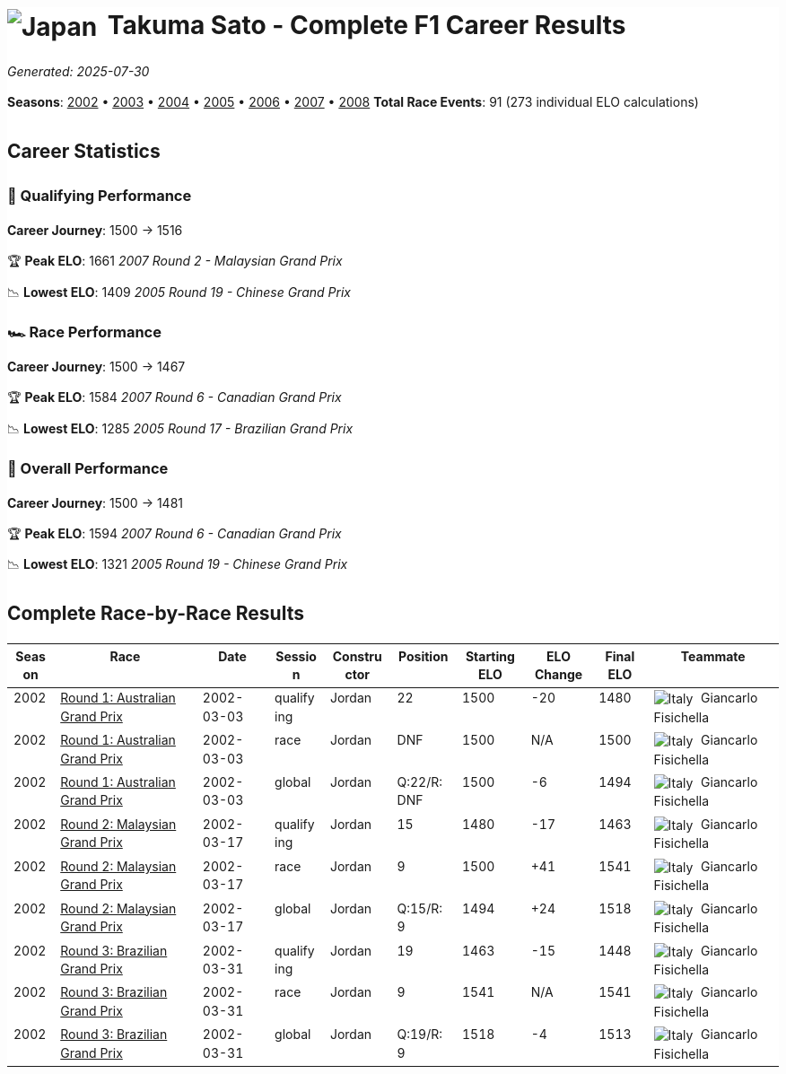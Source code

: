 # <img src="https://upload.wikimedia.org/wikipedia/commons/9/9e/Flag_of_Japan.svg" alt="Japan" width="20" height="auto" style="vertical-align: middle; margin-right: 5px;" onerror="this.outerHTML='🇯🇵'; this.style.marginRight='5px';"/> Takuma Sato - Complete F1 Career Results

*Generated: 2025-07-30*

**Seasons**: [2002](../results/2002-season-report.md) • [2003](../results/2003-season-report.md) • [2004](../results/2004-season-report.md) • [2005](../results/2005-season-report.md) • [2006](../results/2006-season-report.md) • [2007](../results/2007-season-report.md) • [2008](../results/2008-season-report.md)
**Total Race Events**: 91 (273 individual ELO calculations)

## Career Statistics

### 🏁 Qualifying Performance
**Career Journey**: 1500 → 1516

🏆 **Peak ELO**: 1661
   *2007 Round 2 - Malaysian Grand Prix*

📉 **Lowest ELO**: 1409
   *2005 Round 19 - Chinese Grand Prix*

### 🏎️ Race Performance
**Career Journey**: 1500 → 1467

🏆 **Peak ELO**: 1584
   *2007 Round 6 - Canadian Grand Prix*

📉 **Lowest ELO**: 1285
   *2005 Round 17 - Brazilian Grand Prix*

### 🌟 Overall Performance
**Career Journey**: 1500 → 1481

🏆 **Peak ELO**: 1594
   *2007 Round 6 - Canadian Grand Prix*

📉 **Lowest ELO**: 1321
   *2005 Round 19 - Chinese Grand Prix*


## Complete Race-by-Race Results

| Season | Race | Date | Session | Constructor | Position | Starting ELO | ELO Change | Final ELO | Teammate |
|--------|------|------|---------|-------------|----------|--------------|------------|-----------|----------|
| 2002 | [Round 1: Australian Grand Prix](../results/2002-season-report.md#round-1-australian-grand-prix) | 2002-03-03 | qualifying | Jordan | 22 | 1500 | -20 | 1480 | <img src="https://upload.wikimedia.org/wikipedia/commons/0/03/Flag_of_Italy.svg" alt="Italy" width="20" height="auto" style="vertical-align: middle; margin-right: 5px;" onerror="this.outerHTML='🇮🇹'; this.style.marginRight='5px';"/> Giancarlo Fisichella |
| 2002 | [Round 1: Australian Grand Prix](../results/2002-season-report.md#round-1-australian-grand-prix) | 2002-03-03 | race | Jordan | DNF | 1500 | N/A | 1500 | <img src="https://upload.wikimedia.org/wikipedia/commons/0/03/Flag_of_Italy.svg" alt="Italy" width="20" height="auto" style="vertical-align: middle; margin-right: 5px;" onerror="this.outerHTML='🇮🇹'; this.style.marginRight='5px';"/> Giancarlo Fisichella |
| 2002 | [Round 1: Australian Grand Prix](../results/2002-season-report.md#round-1-australian-grand-prix) | 2002-03-03 | global | Jordan | Q:22/R:DNF | 1500 | -6 | 1494 | <img src="https://upload.wikimedia.org/wikipedia/commons/0/03/Flag_of_Italy.svg" alt="Italy" width="20" height="auto" style="vertical-align: middle; margin-right: 5px;" onerror="this.outerHTML='🇮🇹'; this.style.marginRight='5px';"/> Giancarlo Fisichella |
| 2002 | [Round 2: Malaysian Grand Prix](../results/2002-season-report.md#round-2-malaysian-grand-prix) | 2002-03-17 | qualifying | Jordan | 15 | 1480 | -17 | 1463 | <img src="https://upload.wikimedia.org/wikipedia/commons/0/03/Flag_of_Italy.svg" alt="Italy" width="20" height="auto" style="vertical-align: middle; margin-right: 5px;" onerror="this.outerHTML='🇮🇹'; this.style.marginRight='5px';"/> Giancarlo Fisichella |
| 2002 | [Round 2: Malaysian Grand Prix](../results/2002-season-report.md#round-2-malaysian-grand-prix) | 2002-03-17 | race | Jordan | 9 | 1500 | +41 | 1541 | <img src="https://upload.wikimedia.org/wikipedia/commons/0/03/Flag_of_Italy.svg" alt="Italy" width="20" height="auto" style="vertical-align: middle; margin-right: 5px;" onerror="this.outerHTML='🇮🇹'; this.style.marginRight='5px';"/> Giancarlo Fisichella |
| 2002 | [Round 2: Malaysian Grand Prix](../results/2002-season-report.md#round-2-malaysian-grand-prix) | 2002-03-17 | global | Jordan | Q:15/R:9 | 1494 | +24 | 1518 | <img src="https://upload.wikimedia.org/wikipedia/commons/0/03/Flag_of_Italy.svg" alt="Italy" width="20" height="auto" style="vertical-align: middle; margin-right: 5px;" onerror="this.outerHTML='🇮🇹'; this.style.marginRight='5px';"/> Giancarlo Fisichella |
| 2002 | [Round 3: Brazilian Grand Prix](../results/2002-season-report.md#round-3-brazilian-grand-prix) | 2002-03-31 | qualifying | Jordan | 19 | 1463 | -15 | 1448 | <img src="https://upload.wikimedia.org/wikipedia/commons/0/03/Flag_of_Italy.svg" alt="Italy" width="20" height="auto" style="vertical-align: middle; margin-right: 5px;" onerror="this.outerHTML='🇮🇹'; this.style.marginRight='5px';"/> Giancarlo Fisichella |
| 2002 | [Round 3: Brazilian Grand Prix](../results/2002-season-report.md#round-3-brazilian-grand-prix) | 2002-03-31 | race | Jordan | 9 | 1541 | N/A | 1541 | <img src="https://upload.wikimedia.org/wikipedia/commons/0/03/Flag_of_Italy.svg" alt="Italy" width="20" height="auto" style="vertical-align: middle; margin-right: 5px;" onerror="this.outerHTML='🇮🇹'; this.style.marginRight='5px';"/> Giancarlo Fisichella |
| 2002 | [Round 3: Brazilian Grand Prix](../results/2002-season-report.md#round-3-brazilian-grand-prix) | 2002-03-31 | global | Jordan | Q:19/R:9 | 1518 | -4 | 1513 | <img src="https://upload.wikimedia.org/wikipedia/commons/0/03/Flag_of_Italy.svg" alt="Italy" width="20" height="auto" style="vertical-align: middle; margin-right: 5px;" onerror="this.outerHTML='🇮🇹'; this.style.marginRight='5px';"/> Giancarlo Fisichella |
